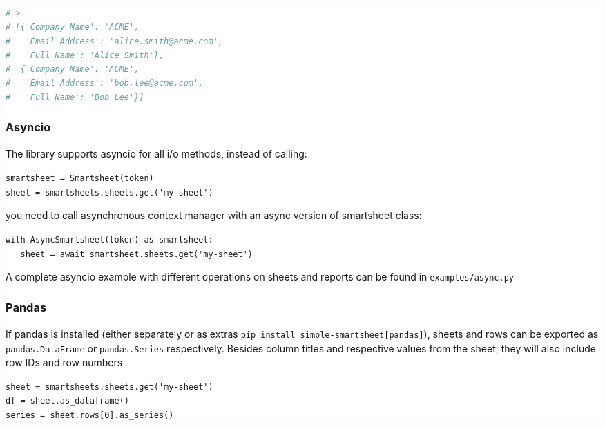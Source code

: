 ```python
# >
# [{'Company Name': 'ACME',
#   'Email Address': 'alice.smith@acme.com',
#   'Full Name': 'Alice Smith'},
#  {'Company Name': 'ACME',
#   'Email Address': 'bob.lee@acme.com',
#   'Full Name': 'Bob Lee'}]
``` 

### Asyncio
The library supports asyncio for all i/o methods, instead of calling:
```
smartsheet = Smartsheet(token)
sheet = smartsheets.sheets.get('my-sheet')
```  
you need to call asynchronous context manager with an async version of smartsheet class:
```
with AsyncSmartsheet(token) as smartsheet:
   sheet = await smartsheet.sheets.get('my-sheet')
```

A complete asyncio example with different operations on sheets and reports can be found in `examples/async.py`

### Pandas
If pandas is installed (either separately or as extras `pip install simple-smartsheet[pandas]`), sheets and rows can be exported as `pandas.DataFrame` or `pandas.Series` respectively. Besides column titles and respective values from the sheet, they will also include row IDs and row numbers
```
sheet = smartsheets.sheets.get('my-sheet')
df = sheet.as_dataframe()
series = sheet.rows[0].as_series()
```  
